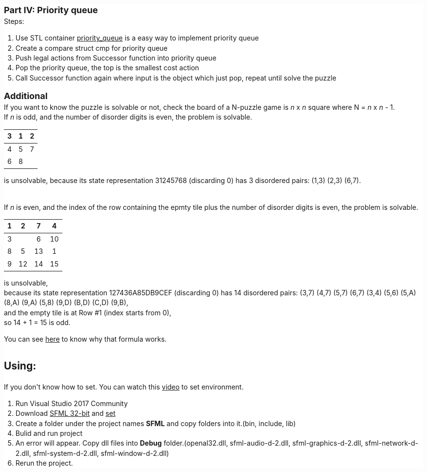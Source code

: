 <font size=4>**Part IV: Priority queue**</font>
<br>
Steps:
1. Use STL container [priority_queue](http://www.cplusplus.com/reference/queue/priority_queue/) is a easy way to implement priority queue
2. Create a compare struct cmp for priority queue
3. Push legal actions from Successor function into priority queue
4. Pop the priority queue, the top is the smallest cost action
5. Call Successor function again where input is the object which just pop, repeat until solve the puzzle


<font size=4>**Additional**</font>
<br>
If you want to know the puzzle is solvable or not,  check the board of a N-puzzle game is *n* x *n* square where N = *n* x *n* - 1.<br>
If *n* is odd, and the number of disorder digits is even, the problem is solvable.<br>

| 3| 1| 2|
|:--:|:--:|:--:|
| 4| 5| 7|
| 6| 8|  |

is unsolvable, because its state representation 31245768 (discarding 0) has 3 disordered pairs: (1,3) (2,3) (6,7).<br><br>

If *n* is even, and the index of the row containing the epmty tile plus the number of disorder digits is even, the problem is solvable.

| 1| 2| 7| 4|
|:--:|:--:|:--:|:--:|
| 3|  | 6|10|
| 8| 5|13| 1|
| 9|12|14|15|

is unsolvable,<br>
because its state representation 127436A85DB9CEF (discarding 0) has 14 disordered pairs: (3,7) (4,7) (5,7) (6,7) (3,4) (5,6) (5,A) (8,A) (9,A) (5,8) (9,D) (B,D) (C,D) (9,B),<br>
and the empty tile is at Row #1 (index starts from 0),<br>
so 14 + 1 = 15 is odd.<br>

You can see [here](https://www.cs.bham.ac.uk/~mdr/teaching/modules04/java2/TilesSolvability.html) to know why that formula works.

Using:
------
If you don't know how to set. You can watch this [video](https://www.youtube.com/watch?v=axIgxBQVBg0) to set environment.
1. Run Visual Studio 2017 Community
2. Download [SFML 32-bit](https://www.sfml-dev.org/download.php) and [set](https://www.sfml-dev.org/tutorials/2.5/start-vc.php)
3. Create a folder under the project names **SFML** and copy folders into it.(bin, include, lib)
4. Bulid and run project
5. An error will appear. Copy dll files into **Debug** folder.(openal32.dll, sfml-audio-d-2.dll, sfml-graphics-d-2.dll, sfml-network-d-2.dll, sfml-system-d-2.dll, sfml-window-d-2.dll)
6. Rerun the project.
